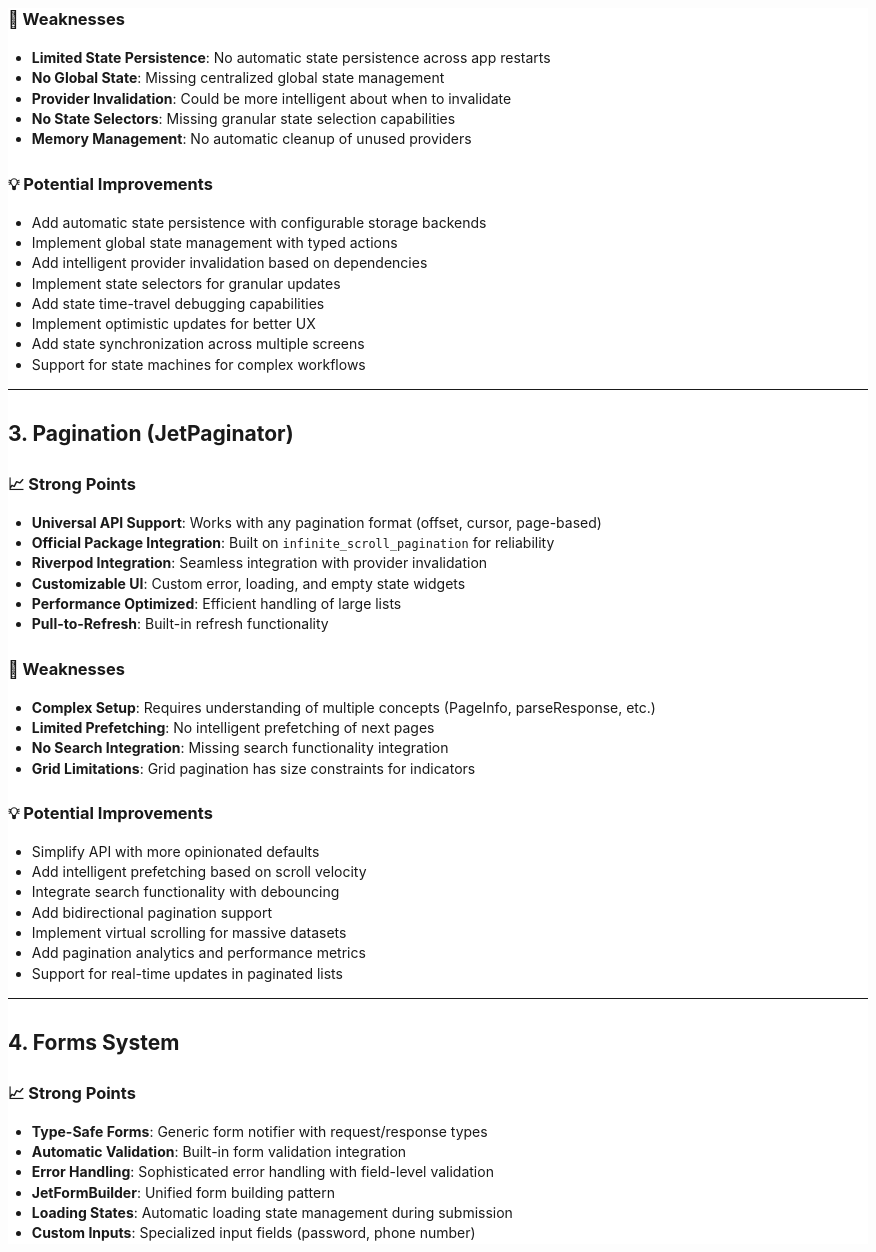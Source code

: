 ### 🔸 Weaknesses
- **Limited State Persistence**: No automatic state persistence across app restarts
- **No Global State**: Missing centralized global state management
- **Provider Invalidation**: Could be more intelligent about when to invalidate
- **No State Selectors**: Missing granular state selection capabilities
- **Memory Management**: No automatic cleanup of unused providers

### 💡 Potential Improvements
- Add automatic state persistence with configurable storage backends
- Implement global state management with typed actions
- Add intelligent provider invalidation based on dependencies
- Implement state selectors for granular updates
- Add state time-travel debugging capabilities
- Implement optimistic updates for better UX
- Add state synchronization across multiple screens
- Support for state machines for complex workflows

---

## 3. Pagination (JetPaginator)

### 📈 Strong Points
- **Universal API Support**: Works with any pagination format (offset, cursor, page-based)
- **Official Package Integration**: Built on `infinite_scroll_pagination` for reliability
- **Riverpod Integration**: Seamless integration with provider invalidation
- **Customizable UI**: Custom error, loading, and empty state widgets
- **Performance Optimized**: Efficient handling of large lists
- **Pull-to-Refresh**: Built-in refresh functionality

### 🔸 Weaknesses
- **Complex Setup**: Requires understanding of multiple concepts (PageInfo, parseResponse, etc.)
- **Limited Prefetching**: No intelligent prefetching of next pages
- **No Search Integration**: Missing search functionality integration
- **Grid Limitations**: Grid pagination has size constraints for indicators

### 💡 Potential Improvements
- Simplify API with more opinionated defaults
- Add intelligent prefetching based on scroll velocity
- Integrate search functionality with debouncing
- Add bidirectional pagination support
- Implement virtual scrolling for massive datasets
- Add pagination analytics and performance metrics
- Support for real-time updates in paginated lists

---

## 4. Forms System

### 📈 Strong Points
- **Type-Safe Forms**: Generic form notifier with request/response types
- **Automatic Validation**: Built-in form validation integration
- **Error Handling**: Sophisticated error handling with field-level validation
- **JetFormBuilder**: Unified form building pattern
- **Loading States**: Automatic loading state management during submission
- **Custom Inputs**: Specialized input fields (password, phone number)
